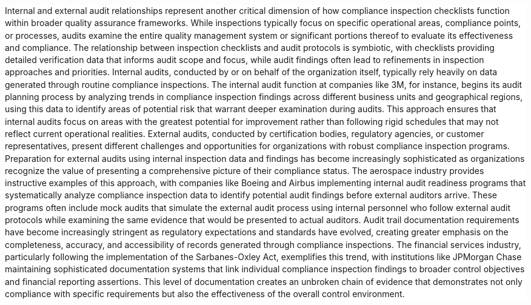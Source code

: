 Internal and external audit relationships represent another critical dimension of how compliance inspection checklists function within broader quality assurance frameworks. While inspections typically focus on specific operational areas, compliance points, or processes, audits examine the entire quality management system or significant portions thereof to evaluate its effectiveness and compliance. The relationship between inspection checklists and audit protocols is symbiotic, with checklists providing detailed verification data that informs audit scope and focus, while audit findings often lead to refinements in inspection approaches and priorities. Internal audits, conducted by or on behalf of the organization itself, typically rely heavily on data generated through routine compliance inspections. The internal audit function at companies like 3M, for instance, begins its audit planning process by analyzing trends in compliance inspection findings across different business units and geographical regions, using this data to identify areas of potential risk that warrant deeper examination during audits. This approach ensures that internal audits focus on areas with the greatest potential for improvement rather than following rigid schedules that may not reflect current operational realities. External audits, conducted by certification bodies, regulatory agencies, or customer representatives, present different challenges and opportunities for organizations with robust compliance inspection programs. Preparation for external audits using internal inspection data and findings has become increasingly sophisticated as organizations recognize the value of presenting a comprehensive picture of their compliance status. The aerospace industry provides instructive examples of this approach, with companies like Boeing and Airbus implementing internal audit readiness programs that systematically analyze compliance inspection data to identify potential audit findings before external auditors arrive. These programs often include mock audits that simulate the external audit process using internal personnel who follow external audit protocols while examining the same evidence that would be presented to actual auditors. Audit trail documentation requirements have become increasingly stringent as regulatory expectations and standards have evolved, creating greater emphasis on the completeness, accuracy, and accessibility of records generated through compliance inspections. The financial services industry, particularly following the implementation of the Sarbanes-Oxley Act, exemplifies this trend, with institutions like JPMorgan Chase maintaining sophisticated documentation systems that link individual compliance inspection findings to broader control objectives and financial reporting assertions. This level of documentation creates an unbroken chain of evidence that demonstrates not only compliance with specific requirements but also the effectiveness of the overall control environment.
